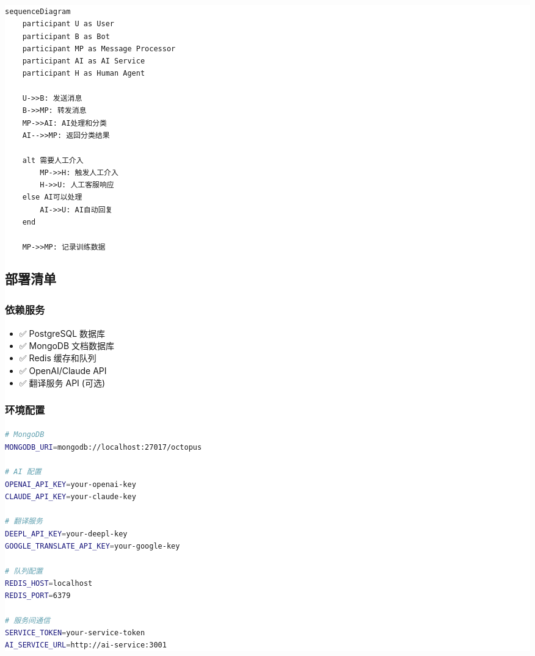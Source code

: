 ```mermaid
sequenceDiagram
    participant U as User
    participant B as Bot
    participant MP as Message Processor
    participant AI as AI Service
    participant H as Human Agent
    
    U->>B: 发送消息
    B->>MP: 转发消息
    MP->>AI: AI处理和分类
    AI-->>MP: 返回分类结果
    
    alt 需要人工介入
        MP->>H: 触发人工介入
        H->>U: 人工客服响应
    else AI可以处理
        AI->>U: AI自动回复
    end
    
    MP->>MP: 记录训练数据
```

## 部署清单

### 依赖服务
- ✅ PostgreSQL 数据库
- ✅ MongoDB 文档数据库  
- ✅ Redis 缓存和队列
- ✅ OpenAI/Claude API
- ✅ 翻译服务 API (可选)

### 环境配置
```bash
# MongoDB
MONGODB_URI=mongodb://localhost:27017/octopus

# AI 配置
OPENAI_API_KEY=your-openai-key
CLAUDE_API_KEY=your-claude-key

# 翻译服务
DEEPL_API_KEY=your-deepl-key
GOOGLE_TRANSLATE_API_KEY=your-google-key

# 队列配置
REDIS_HOST=localhost
REDIS_PORT=6379

# 服务间通信
SERVICE_TOKEN=your-service-token
AI_SERVICE_URL=http://ai-service:3001
```
